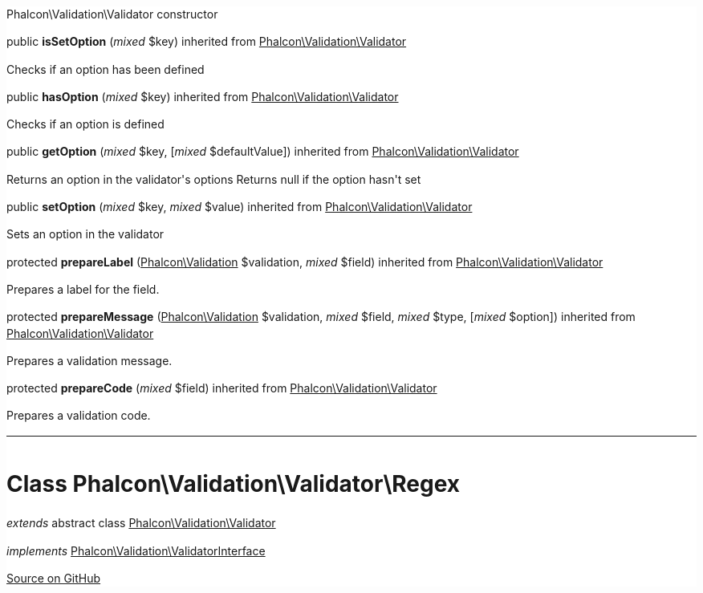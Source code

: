 Phalcon\Validation\Validator constructor



public  **isSetOption** (*mixed* $key) inherited from [Phalcon\Validation\Validator](/3.4/en/api/Phalcon_Validation)

Checks if an option has been defined



public  **hasOption** (*mixed* $key) inherited from [Phalcon\Validation\Validator](/3.4/en/api/Phalcon_Validation)

Checks if an option is defined



public  **getOption** (*mixed* $key, [*mixed* $defaultValue]) inherited from [Phalcon\Validation\Validator](/3.4/en/api/Phalcon_Validation)

Returns an option in the validator's options
Returns null if the option hasn't set



public  **setOption** (*mixed* $key, *mixed* $value) inherited from [Phalcon\Validation\Validator](/3.4/en/api/Phalcon_Validation)

Sets an option in the validator



protected  **prepareLabel** ([Phalcon\Validation](/3.4/en/api/Phalcon_Validation) $validation, *mixed* $field) inherited from [Phalcon\Validation\Validator](/3.4/en/api/Phalcon_Validation)

Prepares a label for the field.



protected  **prepareMessage** ([Phalcon\Validation](/3.4/en/api/Phalcon_Validation) $validation, *mixed* $field, *mixed* $type, [*mixed* $option]) inherited from [Phalcon\Validation\Validator](/3.4/en/api/Phalcon_Validation)

Prepares a validation message.



protected  **prepareCode** (*mixed* $field) inherited from [Phalcon\Validation\Validator](/3.4/en/api/Phalcon_Validation)

Prepares a validation code.




<hr>

# Class **Phalcon\Validation\Validator\Regex**

*extends* abstract class [Phalcon\Validation\Validator](/3.4/en/api/Phalcon_Validation)

*implements* [Phalcon\Validation\ValidatorInterface](/3.4/en/api/Phalcon_Validation)

<a href="https://github.com/phalcon/cphalcon/tree/v3.4.0/phalcon/validation/validator/regex.zep" class="btn btn-default btn-sm">Source on GitHub</a>
